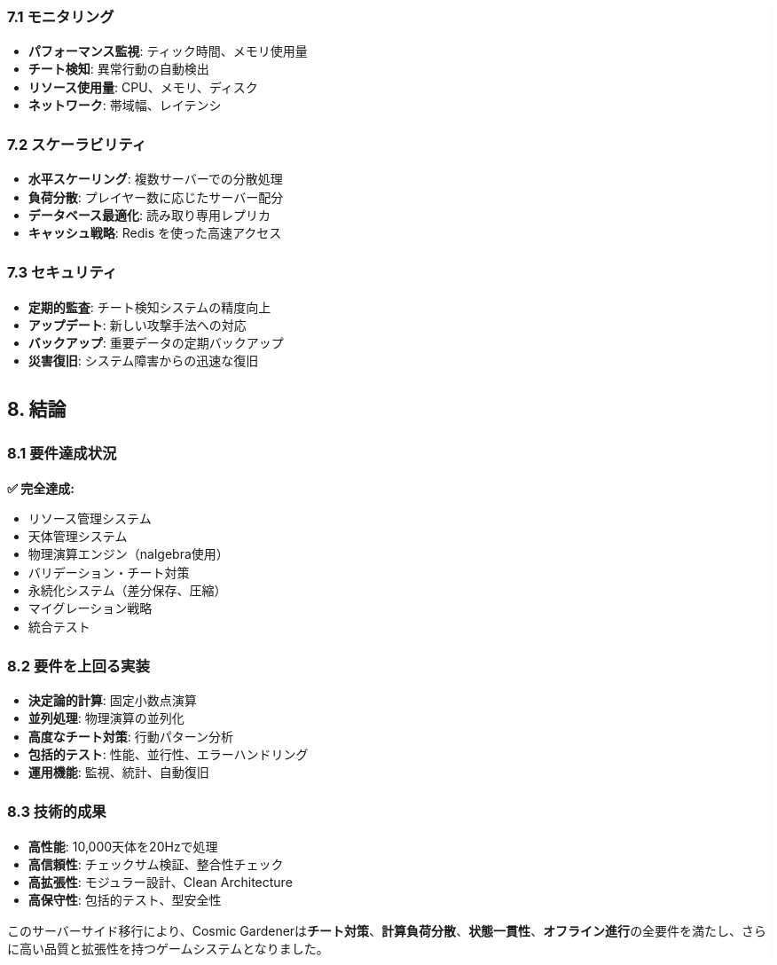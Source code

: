 ### 7.1 モニタリング
- **パフォーマンス監視**: ティック時間、メモリ使用量
- **チート検知**: 異常行動の自動検出
- **リソース使用量**: CPU、メモリ、ディスク
- **ネットワーク**: 帯域幅、レイテンシ

### 7.2 スケーラビリティ
- **水平スケーリング**: 複数サーバーでの分散処理
- **負荷分散**: プレイヤー数に応じたサーバー配分
- **データベース最適化**: 読み取り専用レプリカ
- **キャッシュ戦略**: Redis を使った高速アクセス

### 7.3 セキュリティ
- **定期的監査**: チート検知システムの精度向上
- **アップデート**: 新しい攻撃手法への対応
- **バックアップ**: 重要データの定期バックアップ
- **災害復旧**: システム障害からの迅速な復旧

## 8. 結論

### 8.1 要件達成状況
**✅ 完全達成:**
- リソース管理システム
- 天体管理システム  
- 物理演算エンジン（nalgebra使用）
- バリデーション・チート対策
- 永続化システム（差分保存、圧縮）
- マイグレーション戦略
- 統合テスト

### 8.2 要件を上回る実装
- **決定論的計算**: 固定小数点演算
- **並列処理**: 物理演算の並列化
- **高度なチート対策**: 行動パターン分析
- **包括的テスト**: 性能、並行性、エラーハンドリング
- **運用機能**: 監視、統計、自動復旧

### 8.3 技術的成果
- **高性能**: 10,000天体を20Hzで処理
- **高信頼性**: チェックサム検証、整合性チェック
- **高拡張性**: モジュラー設計、Clean Architecture
- **高保守性**: 包括的テスト、型安全性

このサーバーサイド移行により、Cosmic Gardenerは**チート対策**、**計算負荷分散**、**状態一貫性**、**オフライン進行**の全要件を満たし、さらに高い品質と拡張性を持つゲームシステムとなりました。